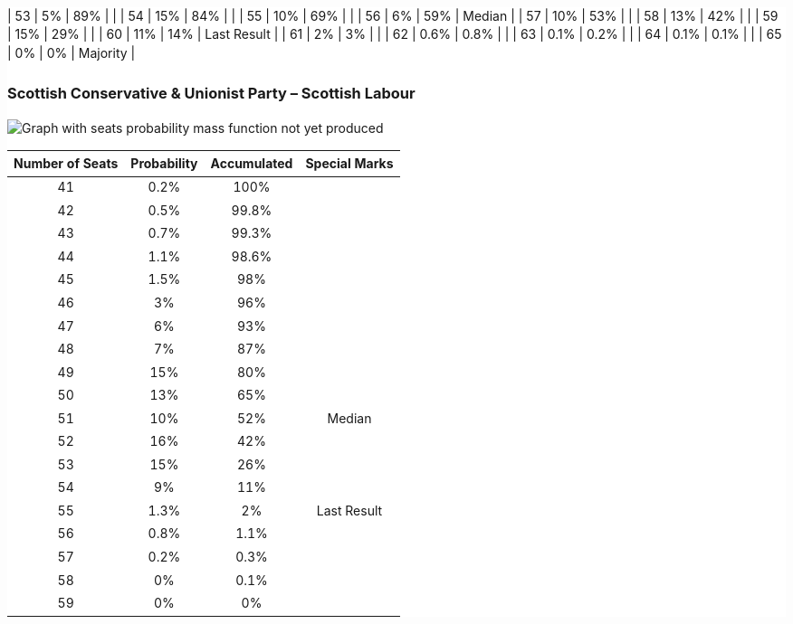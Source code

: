 | 53 | 5% | 89% |  |
| 54 | 15% | 84% |  |
| 55 | 10% | 69% |  |
| 56 | 6% | 59% | Median |
| 57 | 10% | 53% |  |
| 58 | 13% | 42% |  |
| 59 | 15% | 29% |  |
| 60 | 11% | 14% | Last Result |
| 61 | 2% | 3% |  |
| 62 | 0.6% | 0.8% |  |
| 63 | 0.1% | 0.2% |  |
| 64 | 0.1% | 0.1% |  |
| 65 | 0% | 0% | Majority |

### Scottish Conservative & Unionist Party – Scottish Labour

![Graph with seats probability mass function not yet produced](2020-03-26-Panelbase-coalitions-seats-pmf-con–lab.png "Seats Probability Mass Function")

| Number of Seats | Probability | Accumulated | Special Marks |
|:---------------:|:-----------:|:-----------:|:-------------:|
| 41 | 0.2% | 100% |  |
| 42 | 0.5% | 99.8% |  |
| 43 | 0.7% | 99.3% |  |
| 44 | 1.1% | 98.6% |  |
| 45 | 1.5% | 98% |  |
| 46 | 3% | 96% |  |
| 47 | 6% | 93% |  |
| 48 | 7% | 87% |  |
| 49 | 15% | 80% |  |
| 50 | 13% | 65% |  |
| 51 | 10% | 52% | Median |
| 52 | 16% | 42% |  |
| 53 | 15% | 26% |  |
| 54 | 9% | 11% |  |
| 55 | 1.3% | 2% | Last Result |
| 56 | 0.8% | 1.1% |  |
| 57 | 0.2% | 0.3% |  |
| 58 | 0% | 0.1% |  |
| 59 | 0% | 0% |  |
